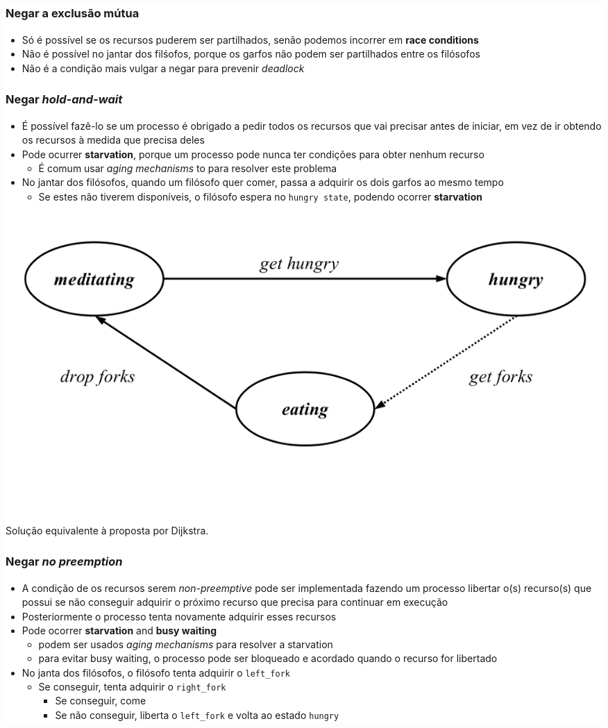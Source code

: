 ### Negar a exclusão mútua
- Só é possível se os recursos puderem ser partilhados, senão podemos incorrer em **race conditions**
- Não é possível no jantar dos filśofos, porque os garfos não podem ser partilhados entre os filósofos
- Não é a condição mais vulgar a negar para prevenir _deadlock_

### Negar _hold-and-wait_
- É possível fazê-lo se um processo é obrigado a pedir todos os recursos que vai precisar antes de iniciar, em vez de ir obtendo os recursos à medida que precisa deles
- Pode ocurrer **starvation**, porque um processo pode nunca ter condições para obter nenhum recurso
	- É comum usar _aging mechanisms_ to para resolver este problema
- No jantar dos filósofos, quando um filósofo quer comer, passa a adquirir os dois garfos ao mesmo tempo
	- Se estes não tiverem disponíveis, o filósofo espera no `hungry state`, podendo ocorrer **starvation**

![Negar _hold-and-wait_](../Pictures/hold_and_wait_denial.png)

Solução equivalente à proposta por Dijkstra.

### Negar _no preemption_
- A condição de os recursos serem _non-preemptive_ pode ser implementada fazendo um processo libertar o(s) recurso(s) que possui se não conseguir adquirir o próximo recurso que precisa para continuar em execução
- Posteriormente o processo tenta novamente adquirir esses recursos
- Pode ocorrer **starvation** and **busy waiting**
	- podem ser usados _aging mechanisms_ para resolver a starvation
	- para evitar busy waiting, o processo pode ser bloqueado e acordado quando o recurso for libertado
- No janta dos filósofos, o filósofo tenta adquirir o `left_fork`
	- Se conseguir, tenta adquirir o `right_fork`
		- Se conseguir, come
		- Se não conseguir, liberta o `left_fork` e volta ao estado `hungry`
